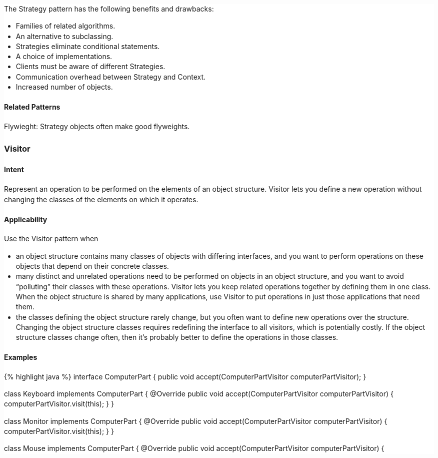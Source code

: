 The Strategy pattern has the following benefits and drawbacks:

-   Families of related algorithms.
-   An alternative to subclassing.
-   Strategies eliminate conditional statements.
-   A choice of implementations.
-   Clients must be aware of different Strategies.
-   Communication overhead between Strategy and Context.
-   Increased number of objects.

#### Related Patterns

Flywieght: Strategy objects often make good flyweights.

### Visitor

#### Intent

Represent an operation to be performed on the elements of an object structure. Visitor lets you define a new operation 
without changing the classes of the elements on which it operates.

#### Applicability

Use the Visitor pattern when

-   an object structure contains many classes of objects with differing interfaces, and you want to perform operations 
on these objects that depend on their concrete classes.
-   many distinct and unrelated operations need to be performed on objects in an object structure, and you want to 
avoid “polluting” their classes with these operations. Visitor lets you keep related operations together by defining 
them in one class. When the object structure is shared by many applications, use Visitor to put operations in just 
those applications that need them.
-   the classes defining the object structure rarely change, but you often want to define new operations over the 
structure. Changing the object structure classes requires redefining the interface to all visitors, which is 
potentially costly. If the object structure classes change often, then it’s probably better to define the operations in 
those classes.

#### Examples

{% highlight java %}
interface ComputerPart {
    public void accept(ComputerPartVisitor computerPartVisitor);
}

class Keyboard implements ComputerPart {
    @Override
    public void accept(ComputerPartVisitor computerPartVisitor) {
        computerPartVisitor.visit(this);
    }
}

class Monitor implements ComputerPart {
    @Override
    public void accept(ComputerPartVisitor computerPartVisitor) {
        computerPartVisitor.visit(this);
    }
}

class Mouse implements ComputerPart {
    @Override
    public void accept(ComputerPartVisitor computerPartVisitor) {